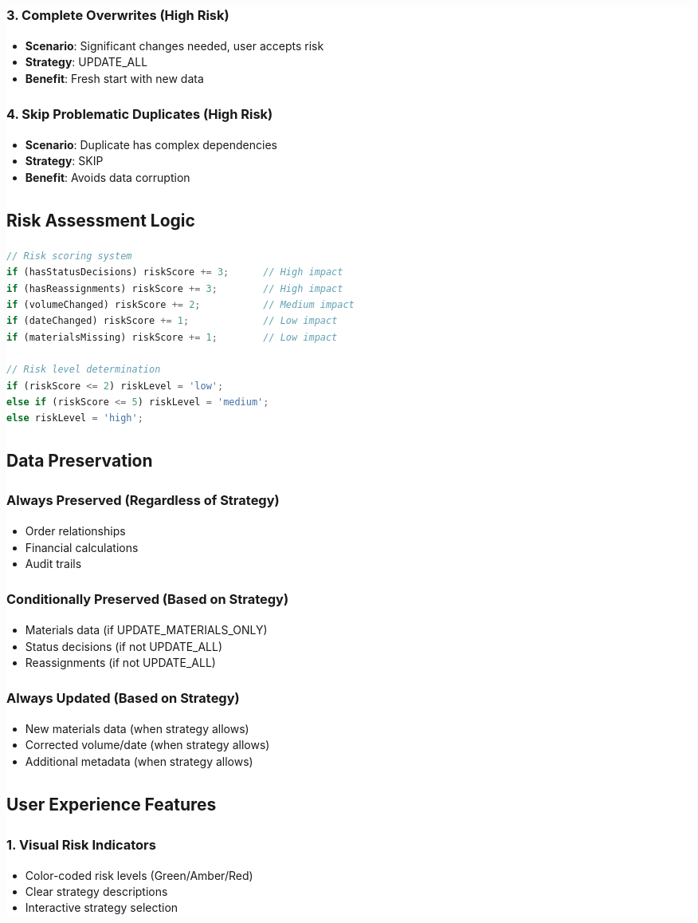 ### 3. **Complete Overwrites** (High Risk)
- **Scenario**: Significant changes needed, user accepts risk
- **Strategy**: UPDATE_ALL
- **Benefit**: Fresh start with new data

### 4. **Skip Problematic Duplicates** (High Risk)
- **Scenario**: Duplicate has complex dependencies
- **Strategy**: SKIP
- **Benefit**: Avoids data corruption

## Risk Assessment Logic

```typescript
// Risk scoring system
if (hasStatusDecisions) riskScore += 3;      // High impact
if (hasReassignments) riskScore += 3;        // High impact
if (volumeChanged) riskScore += 2;           // Medium impact
if (dateChanged) riskScore += 1;             // Low impact
if (materialsMissing) riskScore += 1;        // Low impact

// Risk level determination
if (riskScore <= 2) riskLevel = 'low';
else if (riskScore <= 5) riskLevel = 'medium';
else riskLevel = 'high';
```

## Data Preservation

### **Always Preserved** (Regardless of Strategy)
- Order relationships
- Financial calculations
- Audit trails

### **Conditionally Preserved** (Based on Strategy)
- Materials data (if UPDATE_MATERIALS_ONLY)
- Status decisions (if not UPDATE_ALL)
- Reassignments (if not UPDATE_ALL)

### **Always Updated** (Based on Strategy)
- New materials data (when strategy allows)
- Corrected volume/date (when strategy allows)
- Additional metadata (when strategy allows)

## User Experience Features

### 1. **Visual Risk Indicators**
- Color-coded risk levels (Green/Amber/Red)
- Clear strategy descriptions
- Interactive strategy selection
